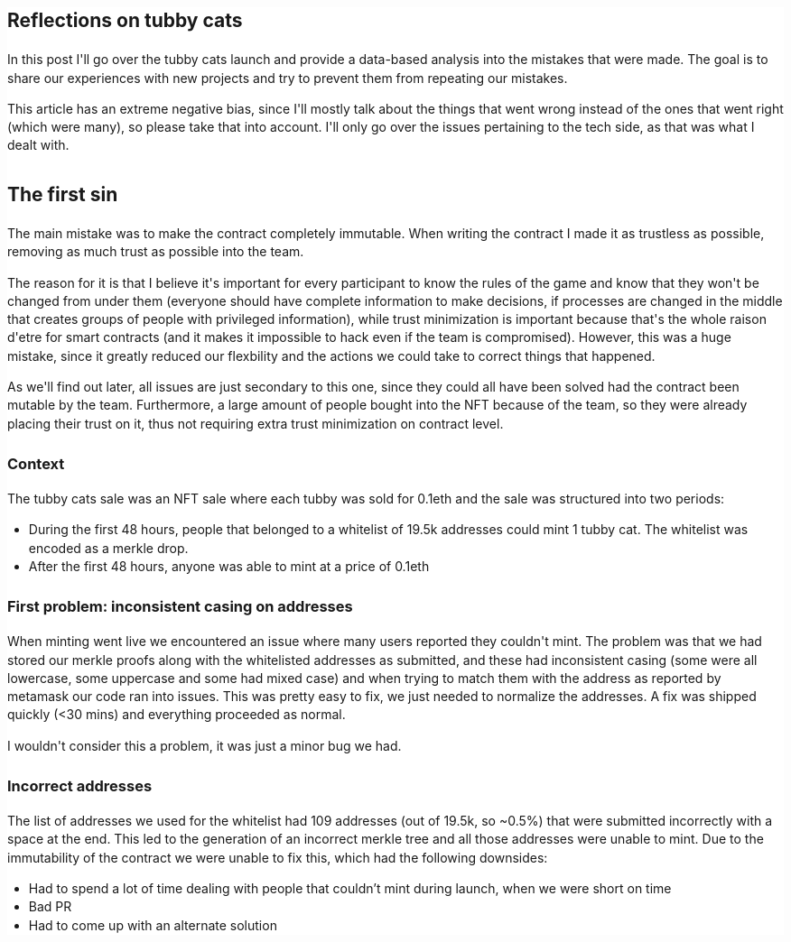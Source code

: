 ## Reflections on tubby cats

In this post I'll go over the tubby cats launch and provide a data-based analysis into the mistakes that were made. The goal is to share our experiences with new projects and try to prevent them from repeating our mistakes.

This article has an extreme negative bias, since I'll mostly talk about the things that went wrong instead of the ones that went right (which were many), so please take that into account. I'll only go over the issues pertaining to the tech side, as that was what I dealt with.

## The first sin
The main mistake was to make the contract completely immutable. When writing the contract I made it as trustless as possible, removing as much trust as possible into the team.

The reason for it is that I believe it's important for every participant to know the rules of the game and know that they won't be changed from under them (everyone should have complete information to make decisions, if processes are changed in the middle that creates groups of people with privileged information), while trust minimization is important because that's the whole raison d'etre for smart contracts (and it makes it impossible to hack even if the team is compromised). However, this was a huge mistake, since it greatly reduced our flexbility and the actions we could take to correct things that happened.

As we'll find out later, all issues are just secondary to this one, since they could all have been solved had the contract been mutable by the team. Furthermore, a large amount of people bought into the NFT because of the team, so they were already placing their trust on it, thus not requiring extra trust minimization on contract level.

### Context
The tubby cats sale was an NFT sale where each tubby was sold for 0.1eth and the sale was structured into two periods:
- During the first 48 hours, people that belonged to a whitelist of 19.5k addresses could mint 1 tubby cat. The whitelist was encoded as a merkle drop.
- After the first 48 hours, anyone was able to mint at a price of 0.1eth

### First problem: inconsistent casing on addresses
When minting went live we encountered an issue where many users reported they couldn't mint. The problem was that we had stored our merkle proofs along with the whitelisted addresses as submitted, and these had inconsistent casing (some were all lowercase, some uppercase and some had mixed case) and when trying to match them with the address as reported by metamask our code ran into issues. This was pretty easy to fix, we just needed to normalize the addresses. A fix was shipped quickly (<30 mins) and everything proceeded as normal.

I wouldn't consider this a problem, it was just a minor bug we had.

### Incorrect addresses
The list of addresses we used for the whitelist had 109 addresses (out of 19.5k, so ~0.5%) that were submitted incorrectly with a space at the end. This led to the generation of an incorrect merkle tree and all those addresses were unable to mint. Due to the immutability of the contract we were unable to fix this, which had the following downsides:
- Had to spend a lot of time dealing with people that couldn’t mint during launch, when we were short on time
- Bad PR
- Had to come up with an alternate solution
